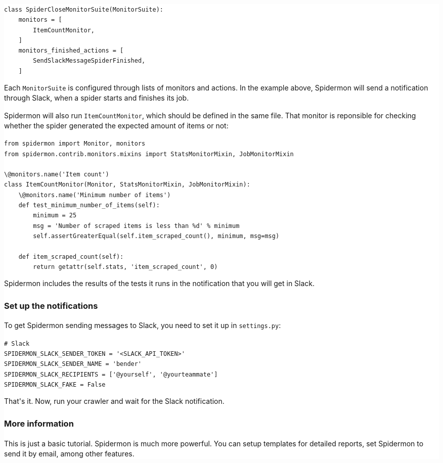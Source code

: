     class SpiderCloseMonitorSuite(MonitorSuite):
        monitors = [
            ItemCountMonitor,
        ]
        monitors_finished_actions = [
            SendSlackMessageSpiderFinished,
        ]

Each `MonitorSuite` is configured through lists of monitors and actions. In the example above, Spidermon will send a notification through Slack, when a spider starts and finishes its job.

Spidermon will also run `ItemCountMonitor`, which should be defined in the same file. That monitor is reponsible for checking whether the spider generated the expected amount of items or not:


    from spidermon import Monitor, monitors
    from spidermon.contrib.monitors.mixins import StatsMonitorMixin, JobMonitorMixin

    \@monitors.name('Item count')
    class ItemCountMonitor(Monitor, StatsMonitorMixin, JobMonitorMixin):
        \@monitors.name('Minimum number of items')
        def test_minimum_number_of_items(self):
            minimum = 25
            msg = 'Number of scraped items is less than %d' % minimum
            self.assertGreaterEqual(self.item_scraped_count(), minimum, msg=msg)

        def item_scraped_count(self):
            return getattr(self.stats, 'item_scraped_count', 0)


Spidermon includes the results of the tests it runs in the notification that you will get in Slack.


### Set up the notifications
To get Spidermon sending messages to Slack, you need to set it up in `settings.py`:

    # Slack
    SPIDERMON_SLACK_SENDER_TOKEN = '<SLACK_API_TOKEN>'
    SPIDERMON_SLACK_SENDER_NAME = 'bender'
    SPIDERMON_SLACK_RECIPIENTS = ['@yourself', '@yourteammate']
    SPIDERMON_SLACK_FAKE = False

That's it. Now, run your crawler and wait for the Slack notification.


### More information
This is just a basic tutorial. Spidermon is much more powerful. You can setup templates for detailed reports, set Spidermon to send it by email, among other features.
